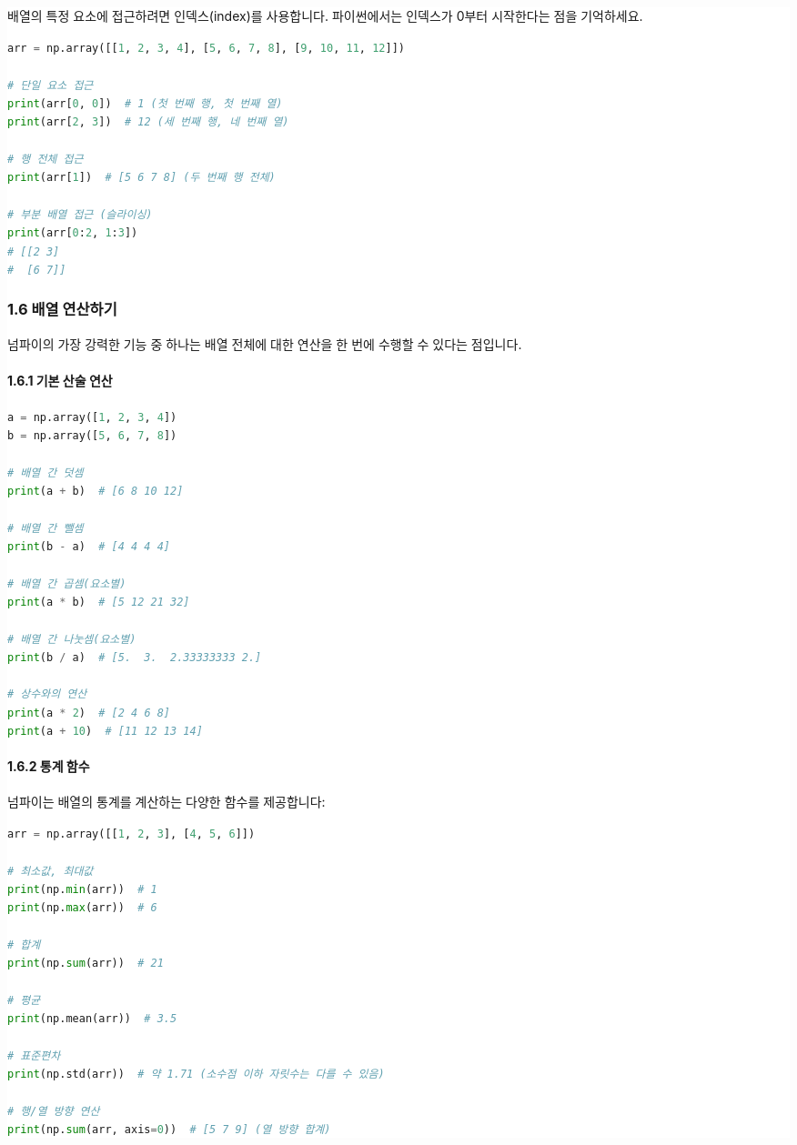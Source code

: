 배열의 특정 요소에 접근하려면 인덱스(index)를 사용합니다. 파이썬에서는 인덱스가 0부터 시작한다는 점을 기억하세요.

```python
arr = np.array([[1, 2, 3, 4], [5, 6, 7, 8], [9, 10, 11, 12]])

# 단일 요소 접근
print(arr[0, 0])  # 1 (첫 번째 행, 첫 번째 열)
print(arr[2, 3])  # 12 (세 번째 행, 네 번째 열)

# 행 전체 접근
print(arr[1])  # [5 6 7 8] (두 번째 행 전체)

# 부분 배열 접근 (슬라이싱)
print(arr[0:2, 1:3])
# [[2 3]
#  [6 7]]
```

### 1.6 배열 연산하기

넘파이의 가장 강력한 기능 중 하나는 배열 전체에 대한 연산을 한 번에 수행할 수 있다는 점입니다.

#### 1.6.1 기본 산술 연산

```python
a = np.array([1, 2, 3, 4])
b = np.array([5, 6, 7, 8])

# 배열 간 덧셈
print(a + b)  # [6 8 10 12]

# 배열 간 뺄셈
print(b - a)  # [4 4 4 4]

# 배열 간 곱셈(요소별)
print(a * b)  # [5 12 21 32]

# 배열 간 나눗셈(요소별)
print(b / a)  # [5.  3.  2.33333333 2.]

# 상수와의 연산
print(a * 2)  # [2 4 6 8]
print(a + 10)  # [11 12 13 14]
```

#### 1.6.2 통계 함수

넘파이는 배열의 통계를 계산하는 다양한 함수를 제공합니다:

```python
arr = np.array([[1, 2, 3], [4, 5, 6]])

# 최소값, 최대값
print(np.min(arr))  # 1
print(np.max(arr))  # 6

# 합계
print(np.sum(arr))  # 21

# 평균
print(np.mean(arr))  # 3.5

# 표준편차
print(np.std(arr))  # 약 1.71 (소수점 이하 자릿수는 다를 수 있음)

# 행/열 방향 연산
print(np.sum(arr, axis=0))  # [5 7 9] (열 방향 합계)
```